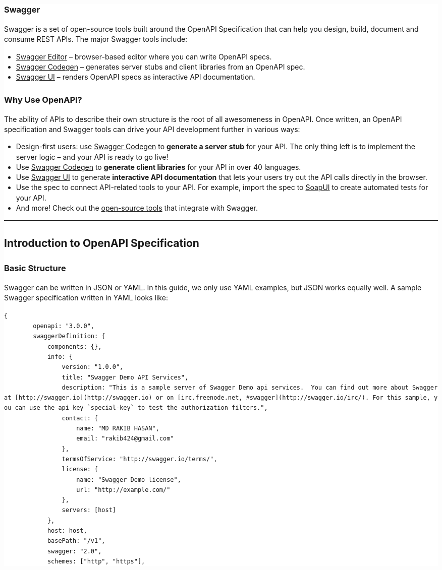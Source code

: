 ### Swagger

Swagger is a set of open-source tools built around the OpenAPI Specification that can help you design, build, document and consume REST APIs. The major Swagger tools include:

* [Swagger Editor](http://editor.swagger.io/?_ga=2.27098621.139862542.1529283950-1958724428.1521772135) – browser-based editor where you can write OpenAPI specs.
* [Swagger Codegen](https://github.com/swagger-api/swagger-codegen) – generates server stubs and client libraries from an OpenAPI spec.
* [Swagger UI](https://swagger.io/swagger-ui/) – renders OpenAPI specs as interactive API documentation.

### Why Use OpenAPI?
The ability of APIs to describe their own structure is the root of all awesomeness in OpenAPI. Once written, an OpenAPI specification and Swagger tools can drive your API development further in various ways:

* Design-first users: use [Swagger Codegen](https://github.com/swagger-api/swagger-codegen) to **generate a server stub** for your API. The only thing left is to implement the server logic – and your API is ready to go live!
* Use [Swagger Codegen](https://github.com/swagger-api/swagger-codegen) to **generate client libraries** for your API in over 40 languages.
* Use [Swagger UI](https://swagger.io/swagger-ui/) to generate **interactive API documentation** that lets your users try out the API calls directly in the browser.
* Use the spec to connect API-related tools to your API. For example, import the spec to [SoapUI](https://soapui.org/) to create automated tests for your API.
* And more! Check out the [open-source tools](https://swagger.io/open-source-integrations/) that integrate with Swagger.

-----

## Introduction to OpenAPI Specification

### **Basic Structure**
Swagger can be written in JSON or YAML. In this guide, we only use YAML examples, but JSON works equally well. A sample Swagger specification written in YAML looks like:

```
{
        openapi: "3.0.0",
        swaggerDefinition: {
            components: {},
            info: {
                version: "1.0.0",
                title: "Swagger Demo API Services",
                description: "This is a sample server of Swagger Demo api services.  You can find out more about Swagger at [http://swagger.io](http://swagger.io) or on [irc.freenode.net, #swagger](http://swagger.io/irc/). For this sample, you can use the api key `special-key` to test the authorization filters.",
                contact: {
                    name: "MD RAKIB HASAN",
                    email: "rakib424@gmail.com"
                },
                termsOfService: "http://swagger.io/terms/",
                license: {
                    name: "Swagger Demo license",
                    url: "http://example.com/"
                },
                servers: [host]
            },
            host: host,
            basePath: "/v1",
            swagger: "2.0",
            schemes: ["http", "https"],
```